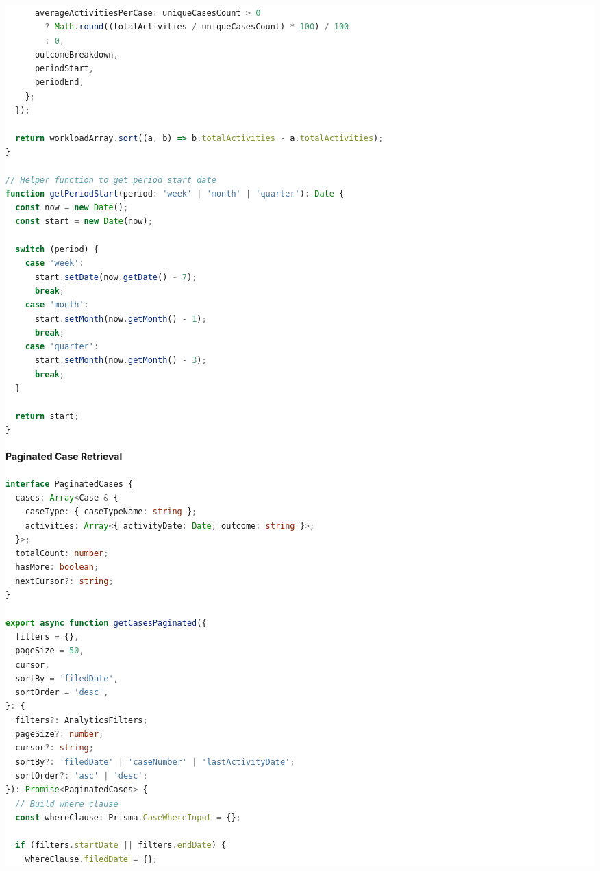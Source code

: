 ```typescript
      averageActivitiesPerCase: uniqueCasesCount > 0 
        ? Math.round((totalActivities / uniqueCasesCount) * 100) / 100 
        : 0,
      outcomeBreakdown,
      periodStart,
      periodEnd,
    };
  });
  
  return workloadArray.sort((a, b) => b.totalActivities - a.totalActivities);
}

// Helper function to get period start date
function getPeriodStart(period: 'week' | 'month' | 'quarter'): Date {
  const now = new Date();
  const start = new Date(now);
  
  switch (period) {
    case 'week':
      start.setDate(now.getDate() - 7);
      break;
    case 'month':
      start.setMonth(now.getMonth() - 1);
      break;
    case 'quarter':
      start.setMonth(now.getMonth() - 3);
      break;
  }
  
  return start;
}
```

#### Paginated Case Retrieval
```typescript
interface PaginatedCases {
  cases: Array<Case & {
    caseType: { caseTypeName: string };
    activities: Array<{ activityDate: Date; outcome: string }>;
  }>;
  totalCount: number;
  hasMore: boolean;
  nextCursor?: string;
}

export async function getCasesPaginated({
  filters = {},
  pageSize = 50,
  cursor,
  sortBy = 'filedDate',
  sortOrder = 'desc',
}: {
  filters?: AnalyticsFilters;
  pageSize?: number;
  cursor?: string;
  sortBy?: 'filedDate' | 'caseNumber' | 'lastActivityDate';
  sortOrder?: 'asc' | 'desc';
}): Promise<PaginatedCases> {
  // Build where clause
  const whereClause: Prisma.CaseWhereInput = {};
  
  if (filters.startDate || filters.endDate) {
    whereClause.filedDate = {};
```